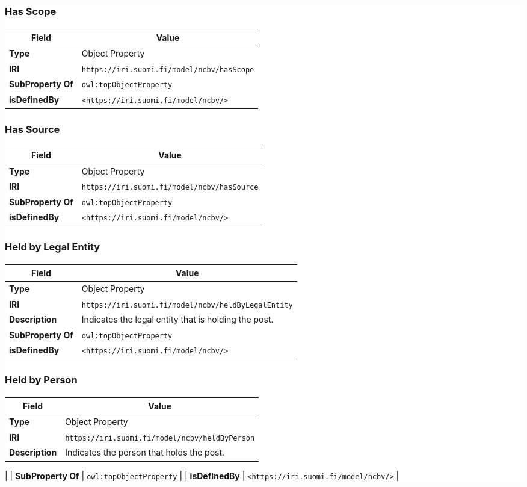 ### Has Scope

<a id="has-scope"></a>

| Field | Value |
|---|---|
| **Type** | Object Property |
| **IRI** | `https://iri.suomi.fi/model/ncbv/hasScope` |
| **SubProperty Of** | `owl:topObjectProperty` |
| **isDefinedBy** | `<https://iri.suomi.fi/model/ncbv/>` |

### Has Source

<a id="has-source"></a>

| Field | Value |
|---|---|
| **Type** | Object Property |
| **IRI** | `https://iri.suomi.fi/model/ncbv/hasSource` |
| **SubProperty Of** | `owl:topObjectProperty` |
| **isDefinedBy** | `<https://iri.suomi.fi/model/ncbv/>` |

### Held by Legal Entity

<a id="held-by-legal-entity"></a>

| Field | Value |
|---|---|
| **Type** | Object Property |
| **IRI** | `https://iri.suomi.fi/model/ncbv/heldByLegalEntity` |
| **Description** | Indicates the legal entity that is holding the post. |
| **SubProperty Of** | `owl:topObjectProperty` |
| **isDefinedBy** | `<https://iri.suomi.fi/model/ncbv/>` |

### Held by Person

<a id="held-by-person"></a>

| Field | Value |
|---|---|
| **Type** | Object Property |
| **IRI** | `https://iri.suomi.fi/model/ncbv/heldByPerson` |
| **Description** | Indicates the person that holds the post.
 |
| **SubProperty Of** | `owl:topObjectProperty` |
| **isDefinedBy** | `<https://iri.suomi.fi/model/ncbv/>` |
